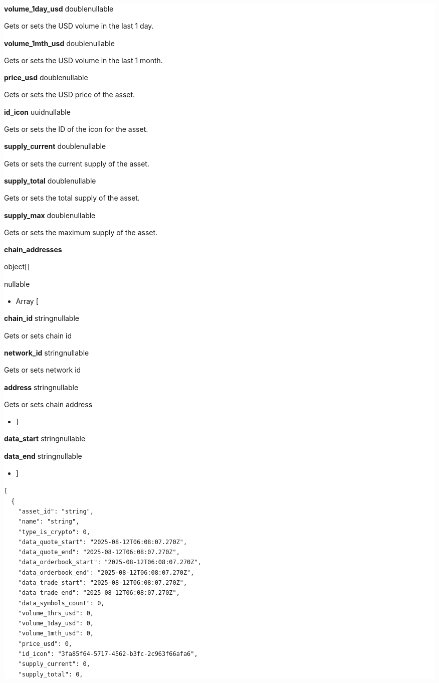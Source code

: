 **volume\_1day\_usd** doublenullable

Gets or sets the USD volume in the last 1 day.

**volume\_1mth\_usd** doublenullable

Gets or sets the USD volume in the last 1 month.

**price\_usd** doublenullable

Gets or sets the USD price of the asset.

**id\_icon** uuidnullable

Gets or sets the ID of the icon for the asset.

**supply\_current** doublenullable

Gets or sets the current supply of the asset.

**supply\_total** doublenullable

Gets or sets the total supply of the asset.

**supply\_max** doublenullable

Gets or sets the maximum supply of the asset.

**chain\_addresses**

object[]

nullable

* Array [

**chain\_id** stringnullable

Gets or sets chain id

**network\_id** stringnullable

Gets or sets network id

**address** stringnullable

Gets or sets chain address

* ]

**data\_start** stringnullable

**data\_end** stringnullable

* ]

```
[  
  {  
    "asset_id": "string",  
    "name": "string",  
    "type_is_crypto": 0,  
    "data_quote_start": "2025-08-12T06:08:07.270Z",  
    "data_quote_end": "2025-08-12T06:08:07.270Z",  
    "data_orderbook_start": "2025-08-12T06:08:07.270Z",  
    "data_orderbook_end": "2025-08-12T06:08:07.270Z",  
    "data_trade_start": "2025-08-12T06:08:07.270Z",  
    "data_trade_end": "2025-08-12T06:08:07.270Z",  
    "data_symbols_count": 0,  
    "volume_1hrs_usd": 0,  
    "volume_1day_usd": 0,  
    "volume_1mth_usd": 0,  
    "price_usd": 0,  
    "id_icon": "3fa85f64-5717-4562-b3fc-2c963f66afa6",  
    "supply_current": 0,  
    "supply_total": 0,  
```